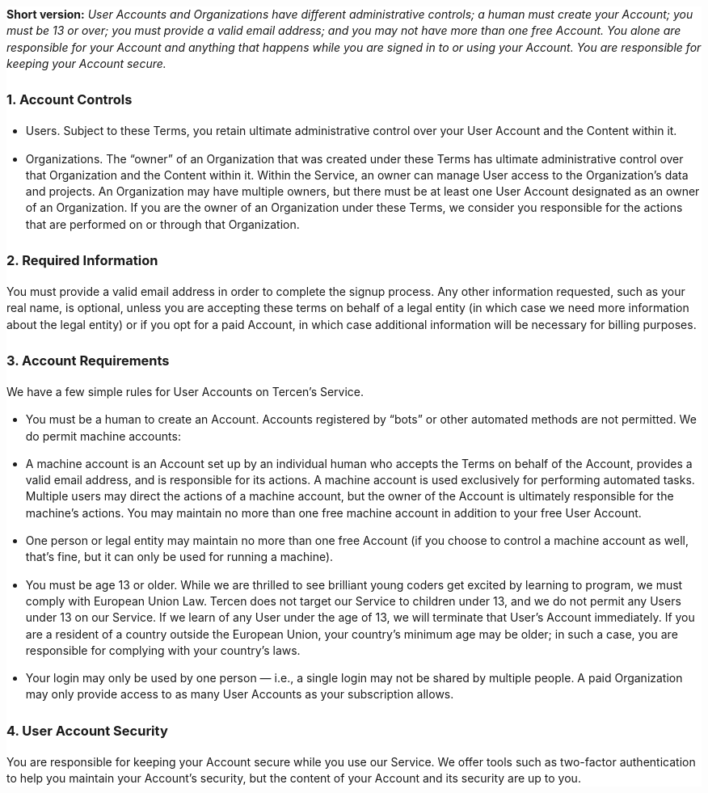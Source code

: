 **Short version:** *User Accounts and Organizations have different administrative controls; a human must create your Account; you must be 13 or over; you must provide a valid email address; and you may not have more than one free Account. You alone are responsible for your Account and anything that happens while you are signed in to or using your Account. You are responsible for keeping your Account secure.*

### 1. Account Controls

* Users. Subject to these Terms, you retain ultimate administrative control over your User Account and the Content within it.

* Organizations. The “owner” of an Organization that was created under these Terms has ultimate administrative control over that Organization and the Content within it. Within the Service, an owner can manage User access to the Organization’s data and projects. An Organization may have multiple owners, but there must be at least one User Account designated as an owner of an Organization. If you are the owner of an Organization under these Terms, we consider you responsible for the actions that are performed on or through that Organization.

### 2. Required Information

You must provide a valid email address in order to complete the signup process. Any other information requested, such as your real name, is optional, unless you are accepting these terms on behalf of a legal entity (in which case we need more information about the legal entity) or if you opt for a paid Account, in which case additional information will be necessary for billing purposes.

### 3. Account Requirements

We have a few simple rules for User Accounts on Tercen’s Service.

* You must be a human to create an Account. Accounts registered by “bots” or other automated methods are not permitted. We do permit machine accounts:

* A machine account is an Account set up by an individual human who accepts the Terms on behalf of the Account, provides a valid email address, and is responsible for its actions. A machine account is used exclusively for performing automated tasks. Multiple users may direct the actions of a machine account, but the owner of the Account is ultimately responsible for the machine’s actions. You may maintain no more than one free machine account in addition to your free User Account.

* One person or legal entity may maintain no more than one free Account (if you choose to control a machine account as well, that’s fine, but it can only be used for running a machine).

* You must be age 13 or older. While we are thrilled to see brilliant young coders get excited by learning to program, we must comply with European Union Law. Tercen does not target our Service to children under 13, and we do not permit any Users under 13 on our Service. If we learn of any User under the age of 13, we will terminate that User’s Account immediately. If you are a resident of a country outside the European Union, your country’s minimum age may be older; in such a case, you are responsible for complying with your country’s laws.

* Your login may only be used by one person — i.e., a single login may not be shared by multiple people. A paid Organization may only provide access to as many User Accounts as your subscription allows.

### 4. User Account Security

You are responsible for keeping your Account secure while you use our Service. We offer tools such as two-factor authentication to help you maintain your Account’s security, but the content of your Account and its security are up to you.
